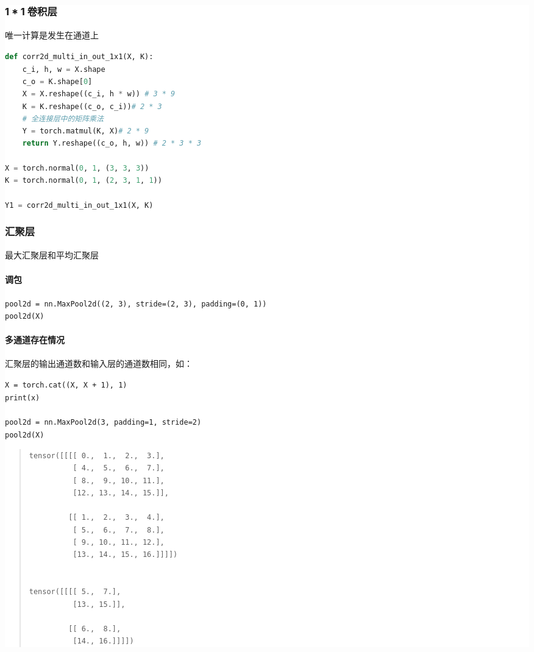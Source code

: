 ### 1 * 1 卷积层

唯一计算是发生在通道上

```python
def corr2d_multi_in_out_1x1(X, K):
    c_i, h, w = X.shape
    c_o = K.shape[0]
    X = X.reshape((c_i, h * w)) # 3 * 9
    K = K.reshape((c_o, c_i))# 2 * 3
    # 全连接层中的矩阵乘法
    Y = torch.matmul(K, X)# 2 * 9
    return Y.reshape((c_o, h, w)) # 2 * 3 * 3

X = torch.normal(0, 1, (3, 3, 3))
K = torch.normal(0, 1, (2, 3, 1, 1))

Y1 = corr2d_multi_in_out_1x1(X, K)
```

### 汇聚层

最大汇聚层和平均汇聚层

#### 调包

```
pool2d = nn.MaxPool2d((2, 3), stride=(2, 3), padding=(0, 1))
pool2d(X)
```

#### 多通道存在情况

汇聚层的输出通道数和输入层的通道数相同，如：

```
X = torch.cat((X, X + 1), 1)
print(x)

pool2d = nn.MaxPool2d(3, padding=1, stride=2)
pool2d(X)
```

> ```
> tensor([[[[ 0.,  1.,  2.,  3.],
>           [ 4.,  5.,  6.,  7.],
>           [ 8.,  9., 10., 11.],
>           [12., 13., 14., 15.]],
> 
>          [[ 1.,  2.,  3.,  4.],
>           [ 5.,  6.,  7.,  8.],
>           [ 9., 10., 11., 12.],
>           [13., 14., 15., 16.]]]])
>           
>           
> tensor([[[[ 5.,  7.],
>           [13., 15.]],
> 
>          [[ 6.,  8.],
>           [14., 16.]]]])
> ```
